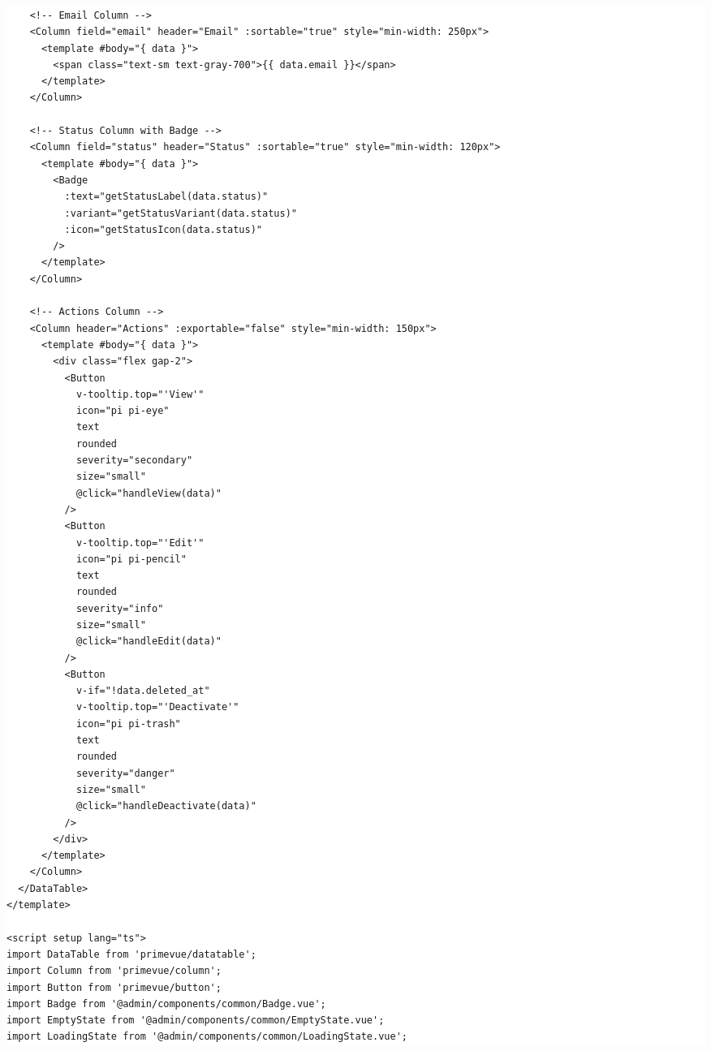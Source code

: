 ```vue
    <!-- Email Column -->
    <Column field="email" header="Email" :sortable="true" style="min-width: 250px">
      <template #body="{ data }">
        <span class="text-sm text-gray-700">{{ data.email }}</span>
      </template>
    </Column>

    <!-- Status Column with Badge -->
    <Column field="status" header="Status" :sortable="true" style="min-width: 120px">
      <template #body="{ data }">
        <Badge
          :text="getStatusLabel(data.status)"
          :variant="getStatusVariant(data.status)"
          :icon="getStatusIcon(data.status)"
        />
      </template>
    </Column>

    <!-- Actions Column -->
    <Column header="Actions" :exportable="false" style="min-width: 150px">
      <template #body="{ data }">
        <div class="flex gap-2">
          <Button
            v-tooltip.top="'View'"
            icon="pi pi-eye"
            text
            rounded
            severity="secondary"
            size="small"
            @click="handleView(data)"
          />
          <Button
            v-tooltip.top="'Edit'"
            icon="pi pi-pencil"
            text
            rounded
            severity="info"
            size="small"
            @click="handleEdit(data)"
          />
          <Button
            v-if="!data.deleted_at"
            v-tooltip.top="'Deactivate'"
            icon="pi pi-trash"
            text
            rounded
            severity="danger"
            size="small"
            @click="handleDeactivate(data)"
          />
        </div>
      </template>
    </Column>
  </DataTable>
</template>

<script setup lang="ts">
import DataTable from 'primevue/datatable';
import Column from 'primevue/column';
import Button from 'primevue/button';
import Badge from '@admin/components/common/Badge.vue';
import EmptyState from '@admin/components/common/EmptyState.vue';
import LoadingState from '@admin/components/common/LoadingState.vue';
```